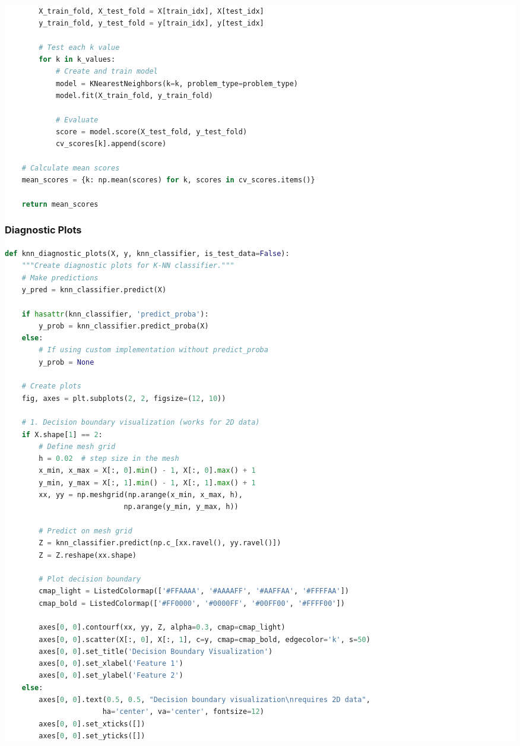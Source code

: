 ```python
        X_train_fold, X_test_fold = X[train_idx], X[test_idx]
        y_train_fold, y_test_fold = y[train_idx], y[test_idx]
        
        # Test each k value
        for k in k_values:
            # Create and train model
            model = KNearestNeighbors(k=k, problem_type=problem_type)
            model.fit(X_train_fold, y_train_fold)
            
            # Evaluate
            score = model.score(X_test_fold, y_test_fold)
            cv_scores[k].append(score)
    
    # Calculate mean scores
    mean_scores = {k: np.mean(scores) for k, scores in cv_scores.items()}
    
    return mean_scores
```

### Diagnostic Plots

```python
def knn_diagnostic_plots(X, y, knn_classifier, is_test_data=False):
    """Create diagnostic plots for K-NN classifier."""
    # Make predictions
    y_pred = knn_classifier.predict(X)
    
    if hasattr(knn_classifier, 'predict_proba'):
        y_prob = knn_classifier.predict_proba(X)
    else:
        # If using custom implementation without predict_proba
        y_prob = None
    
    # Create plots
    fig, axes = plt.subplots(2, 2, figsize=(12, 10))
    
    # 1. Decision boundary visualization (works for 2D data)
    if X.shape[1] == 2:
        # Define mesh grid
        h = 0.02  # step size in the mesh
        x_min, x_max = X[:, 0].min() - 1, X[:, 0].max() + 1
        y_min, y_max = X[:, 1].min() - 1, X[:, 1].max() + 1
        xx, yy = np.meshgrid(np.arange(x_min, x_max, h),
                            np.arange(y_min, y_max, h))
        
        # Predict on mesh grid
        Z = knn_classifier.predict(np.c_[xx.ravel(), yy.ravel()])
        Z = Z.reshape(xx.shape)
        
        # Plot decision boundary
        cmap_light = ListedColormap(['#FFAAAA', '#AAAAFF', '#AAFFAA', '#FFFFAA'])
        cmap_bold = ListedColormap(['#FF0000', '#0000FF', '#00FF00', '#FFFF00'])
        
        axes[0, 0].contourf(xx, yy, Z, alpha=0.3, cmap=cmap_light)
        axes[0, 0].scatter(X[:, 0], X[:, 1], c=y, cmap=cmap_bold, edgecolor='k', s=50)
        axes[0, 0].set_title('Decision Boundary Visualization')
        axes[0, 0].set_xlabel('Feature 1')
        axes[0, 0].set_ylabel('Feature 2')
    else:
        axes[0, 0].text(0.5, 0.5, "Decision boundary visualization\nrequires 2D data", 
                       ha='center', va='center', fontsize=12)
        axes[0, 0].set_xticks([])
        axes[0, 0].set_yticks([])
```